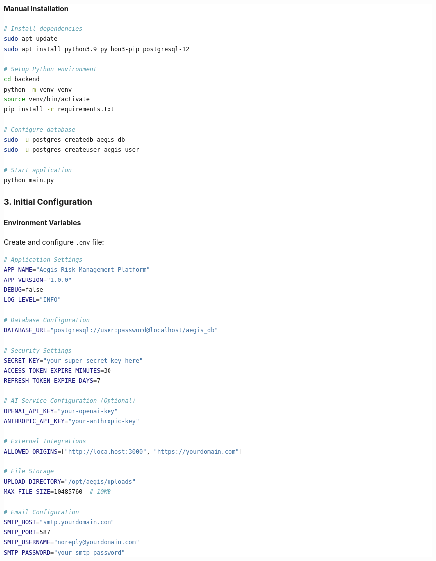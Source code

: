 #### Manual Installation
```bash
# Install dependencies
sudo apt update
sudo apt install python3.9 python3-pip postgresql-12

# Setup Python environment
cd backend
python -m venv venv
source venv/bin/activate
pip install -r requirements.txt

# Configure database
sudo -u postgres createdb aegis_db
sudo -u postgres createuser aegis_user

# Start application
python main.py
```

### 3. Initial Configuration

#### Environment Variables
Create and configure `.env` file:

```bash
# Application Settings
APP_NAME="Aegis Risk Management Platform"
APP_VERSION="1.0.0"
DEBUG=false
LOG_LEVEL="INFO"

# Database Configuration
DATABASE_URL="postgresql://user:password@localhost/aegis_db"

# Security Settings
SECRET_KEY="your-super-secret-key-here"
ACCESS_TOKEN_EXPIRE_MINUTES=30
REFRESH_TOKEN_EXPIRE_DAYS=7

# AI Service Configuration (Optional)
OPENAI_API_KEY="your-openai-key"
ANTHROPIC_API_KEY="your-anthropic-key"

# External Integrations
ALLOWED_ORIGINS=["http://localhost:3000", "https://yourdomain.com"]

# File Storage
UPLOAD_DIRECTORY="/opt/aegis/uploads"
MAX_FILE_SIZE=10485760  # 10MB

# Email Configuration
SMTP_HOST="smtp.yourdomain.com"
SMTP_PORT=587
SMTP_USERNAME="noreply@yourdomain.com"
SMTP_PASSWORD="your-smtp-password"
```
